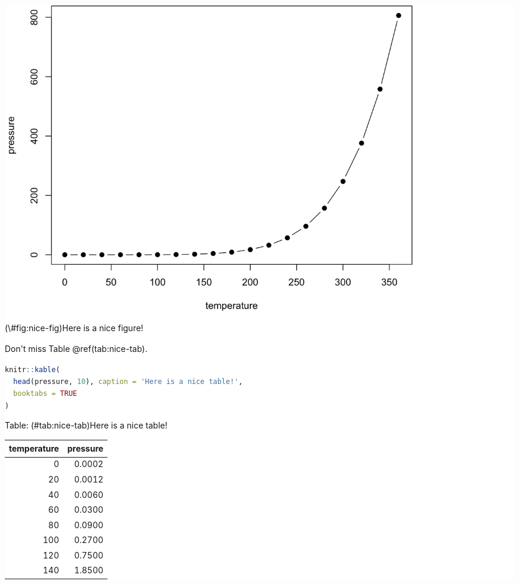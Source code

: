 <img src="02_datadescriptivesdataviz_files/figure-html/nice-fig-1.png" alt="Plot with connected points showing that vapor pressure of mercury increases exponentially as temperature increases." width="80%" />
<p class="caption">(\#fig:nice-fig)Here is a nice figure!</p>
</div>

Don't miss Table \@ref(tab:nice-tab).


``` r
knitr::kable(
  head(pressure, 10), caption = 'Here is a nice table!',
  booktabs = TRUE
)
```



Table: (\#tab:nice-tab)Here is a nice table!

| temperature| pressure|
|-----------:|--------:|
|           0|   0.0002|
|          20|   0.0012|
|          40|   0.0060|
|          60|   0.0300|
|          80|   0.0900|
|         100|   0.2700|
|         120|   0.7500|
|         140|   1.8500|